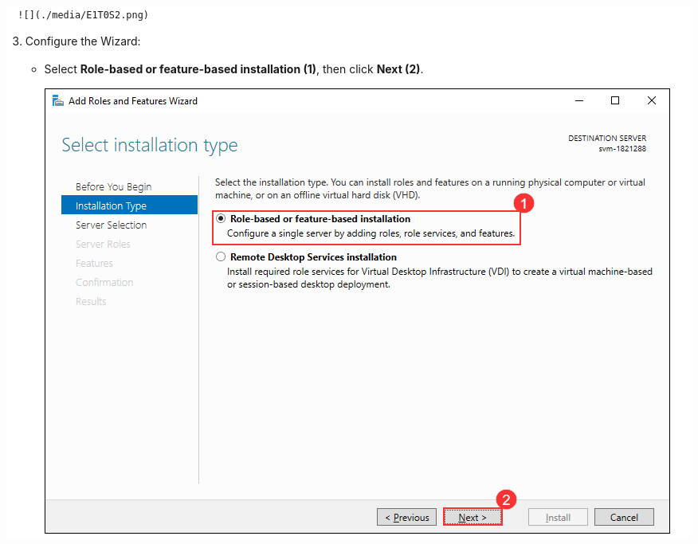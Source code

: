       ![](./media/E1T0S2.png)

3. Configure the Wizard:
   - Select **Role-based or feature-based installation (1)**, then click **Next (2)**.

      ![](./media/t3_g_e1_7.png)

